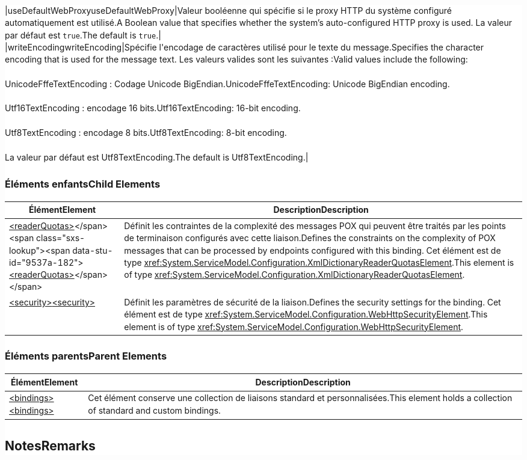 |<span data-ttu-id="9537a-169">useDefaultWebProxy</span><span class="sxs-lookup"><span data-stu-id="9537a-169">useDefaultWebProxy</span></span>|<span data-ttu-id="9537a-170">Valeur booléenne qui spécifie si le proxy HTTP du système configuré automatiquement est utilisé.</span><span class="sxs-lookup"><span data-stu-id="9537a-170">A Boolean value that specifies whether the system’s auto-configured HTTP proxy is used.</span></span> <span data-ttu-id="9537a-171">La valeur par défaut est `true`.</span><span class="sxs-lookup"><span data-stu-id="9537a-171">The default is `true`.</span></span>|  
|<span data-ttu-id="9537a-172">writeEncoding</span><span class="sxs-lookup"><span data-stu-id="9537a-172">writeEncoding</span></span>|<span data-ttu-id="9537a-173">Spécifie l'encodage de caractères utilisé pour le texte du message.</span><span class="sxs-lookup"><span data-stu-id="9537a-173">Specifies the character encoding that is used for the message text.</span></span> <span data-ttu-id="9537a-174">Les valeurs valides sont les suivantes :</span><span class="sxs-lookup"><span data-stu-id="9537a-174">Valid values include the following:</span></span><br /><br /> <span data-ttu-id="9537a-175">UnicodeFffeTextEncoding : Codage Unicode BigEndian.</span><span class="sxs-lookup"><span data-stu-id="9537a-175">UnicodeFffeTextEncoding: Unicode BigEndian encoding.</span></span><br /><br /> <span data-ttu-id="9537a-176">Utf16TextEncoding : encodage 16 bits.</span><span class="sxs-lookup"><span data-stu-id="9537a-176">Utf16TextEncoding: 16-bit encoding.</span></span><br /><br /> <span data-ttu-id="9537a-177">Utf8TextEncoding : encodage 8 bits.</span><span class="sxs-lookup"><span data-stu-id="9537a-177">Utf8TextEncoding: 8-bit encoding.</span></span><br /><br /> <span data-ttu-id="9537a-178">La valeur par défaut est Utf8TextEncoding.</span><span class="sxs-lookup"><span data-stu-id="9537a-178">The default is Utf8TextEncoding.</span></span>|  
  
### <a name="child-elements"></a><span data-ttu-id="9537a-179">Éléments enfants</span><span class="sxs-lookup"><span data-stu-id="9537a-179">Child Elements</span></span>  
  
|<span data-ttu-id="9537a-180">Élément</span><span class="sxs-lookup"><span data-stu-id="9537a-180">Element</span></span>|<span data-ttu-id="9537a-181">Description</span><span class="sxs-lookup"><span data-stu-id="9537a-181">Description</span></span>|  
|-------------|-----------------|  
|<span data-ttu-id="9537a-182">[\<readerQuotas>](https://docs.microsoft.com/previous-versions/dotnet/netframework-4.0/ms731325(v=vs.100))</span><span class="sxs-lookup"><span data-stu-id="9537a-182">[\<readerQuotas>](https://docs.microsoft.com/previous-versions/dotnet/netframework-4.0/ms731325(v=vs.100))</span></span>|<span data-ttu-id="9537a-183">Définit les contraintes de la complexité des messages POX qui peuvent être traités par les points de terminaison configurés avec cette liaison.</span><span class="sxs-lookup"><span data-stu-id="9537a-183">Defines the constraints on the complexity of POX messages that can be processed by endpoints configured with this binding.</span></span> <span data-ttu-id="9537a-184">Cet élément est de type <xref:System.ServiceModel.Configuration.XmlDictionaryReaderQuotasElement>.</span><span class="sxs-lookup"><span data-stu-id="9537a-184">This element is of type <xref:System.ServiceModel.Configuration.XmlDictionaryReaderQuotasElement>.</span></span>|  
|[<span data-ttu-id="9537a-185">\<security></span><span class="sxs-lookup"><span data-stu-id="9537a-185">\<security></span></span>](../../../../../docs/framework/configure-apps/file-schema/wcf/security-of-webhttpbinding.md)|<span data-ttu-id="9537a-186">Définit les paramètres de sécurité de la liaison.</span><span class="sxs-lookup"><span data-stu-id="9537a-186">Defines the security settings for the binding.</span></span> <span data-ttu-id="9537a-187">Cet élément est de type <xref:System.ServiceModel.Configuration.WebHttpSecurityElement>.</span><span class="sxs-lookup"><span data-stu-id="9537a-187">This element is of type <xref:System.ServiceModel.Configuration.WebHttpSecurityElement>.</span></span>|  
  
### <a name="parent-elements"></a><span data-ttu-id="9537a-188">Éléments parents</span><span class="sxs-lookup"><span data-stu-id="9537a-188">Parent Elements</span></span>  
  
|<span data-ttu-id="9537a-189">Élément</span><span class="sxs-lookup"><span data-stu-id="9537a-189">Element</span></span>|<span data-ttu-id="9537a-190">Description</span><span class="sxs-lookup"><span data-stu-id="9537a-190">Description</span></span>|  
|-------------|-----------------|  
|[<span data-ttu-id="9537a-191">\<bindings></span><span class="sxs-lookup"><span data-stu-id="9537a-191">\<bindings></span></span>](../../../../../docs/framework/configure-apps/file-schema/wcf/bindings.md)|<span data-ttu-id="9537a-192">Cet élément conserve une collection de liaisons standard et personnalisées.</span><span class="sxs-lookup"><span data-stu-id="9537a-192">This element holds a collection of standard and custom bindings.</span></span>|  
  
## <a name="remarks"></a><span data-ttu-id="9537a-193">Notes</span><span class="sxs-lookup"><span data-stu-id="9537a-193">Remarks</span></span>  